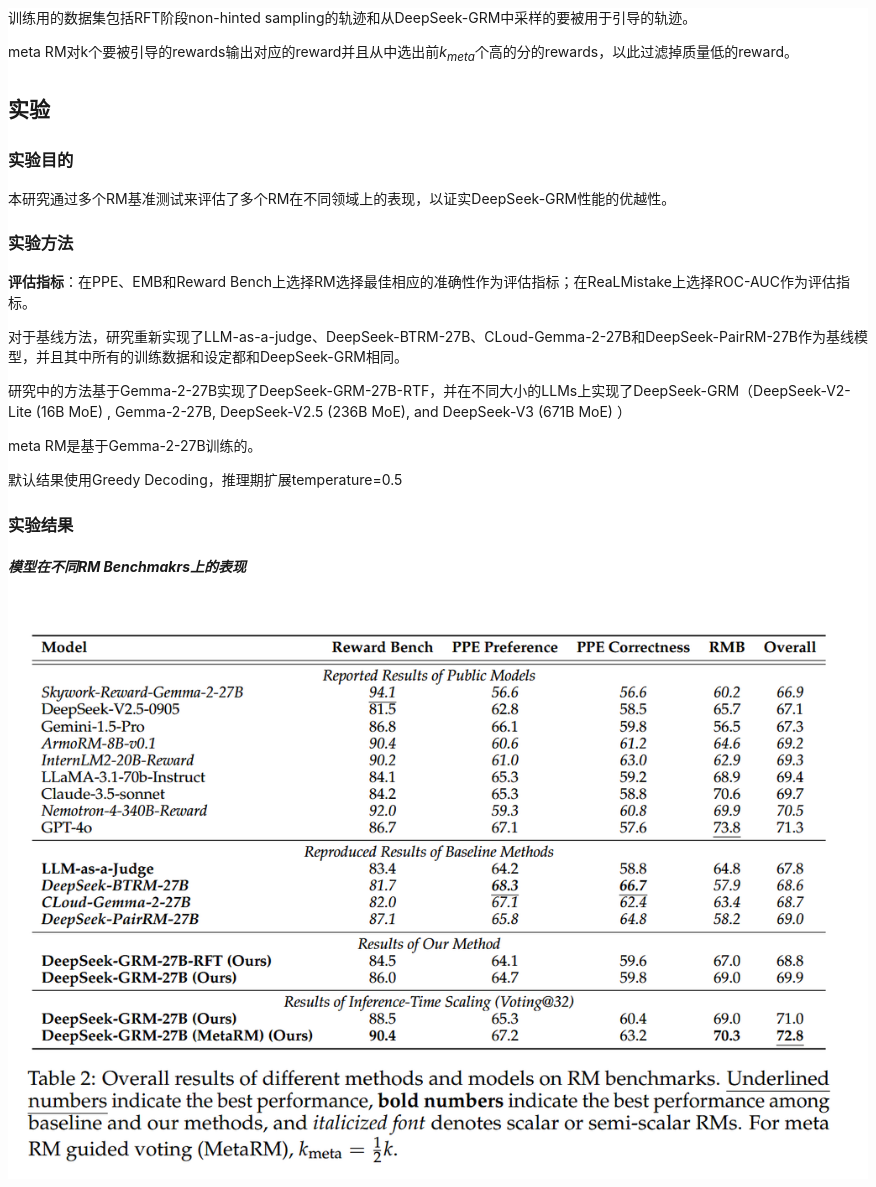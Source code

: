 训练用的数据集包括RFT阶段non-hinted sampling的轨迹和从DeepSeek-GRM中采样的要被用于引导的轨迹。

meta RM对k个要被引导的rewards输出对应的reward并且从中选出前$k_{meta}$个高的分的rewards，以此过滤掉质量低的reward。

## 实验

### 实验目的

本研究通过多个RM基准测试来评估了多个RM在不同领域上的表现，以证实DeepSeek-GRM性能的优越性。

### 实验方法

**评估指标**：在PPE、EMB和Reward Bench上选择RM选择最佳相应的准确性作为评估指标；在ReaLMistake上选择ROC-AUC作为评估指标。

对于基线方法，研究重新实现了LLM-as-a-judge、DeepSeek-BTRM-27B、CLoud-Gemma-2-27B和DeepSeek-PairRM-27B作为基线模型，并且其中所有的训练数据和设定都和DeepSeek-GRM相同。

研究中的方法基于Gemma-2-27B实现了DeepSeek-GRM-27B-RTF，并在不同大小的LLMs上实现了DeepSeek-GRM（DeepSeek-V2-Lite (16B MoE) , Gemma-2-27B, DeepSeek-V2.5 (236B MoE), and DeepSeek-V3 (671B MoE) ）

meta RM是基于Gemma-2-27B训练的。

默认结果使用Greedy Decoding，推理期扩展temperature=0.5

### 实验结果

##### 模型在不同RM Benchmakrs上的表现

![\<img alt="" data-attachment-key="E6HPZQ62" width="1275" height="850" src="attachments/E6HPZQ62.png" ztype="zimage"> | 1275](attachments/E6HPZQ62.png)
